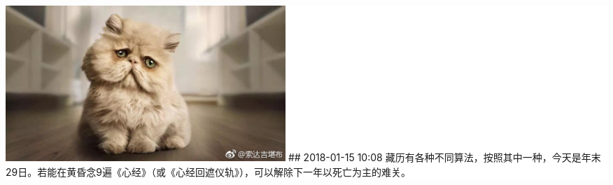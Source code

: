 <img src="./Image/697ccf95ly1fnaqegjp7rj20p00dw3z5.jpg" width="400">
 ## 2018-01-15 10:08
藏历有各种不同算法，按照其中一种，今天是年末29日。若能在黄昏念9遍《心经》（或《心经回遮仪轨》），可以解除下一年以死亡为主的难关。